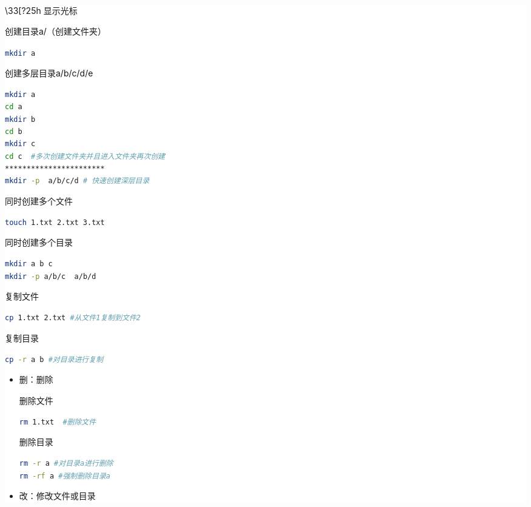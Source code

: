   \33[?25h 显示光标
  
  创建目录a/（创建文件夹）
  
  ```bash
  mkdir a
  ```
  
  创建多层目录a/b/c/d/e
  
  ```bash
  mkdir a
  cd a
  mkdir b
  cd b
  mkdir c
  cd c  #多次创建文件夹并且进入文件夹再次创建
  ***********************
  mkdir -p  a/b/c/d # 快速创建深层目录
  ```
  
  同时创建多个文件
  
  ```bash 
  touch 1.txt 2.txt 3.txt
  ```
  
  同时创建多个目录

```bash
mkdir a b c 
mkdir -p a/b/c  a/b/d
```

复制文件

```bash
cp 1.txt 2.txt #从文件1复制到文件2
```

复制目录

```bash
cp -r a b #对目录进行复制
```

* 删：删除

  删除文件

  ```bash
  rm 1.txt  #删除文件
  ```

  删除目录

  ```bash 
  rm -r a #对目录a进行删除 
  rm -rf a #强制删除目录a
  ```

* 改：修改文件或目录
